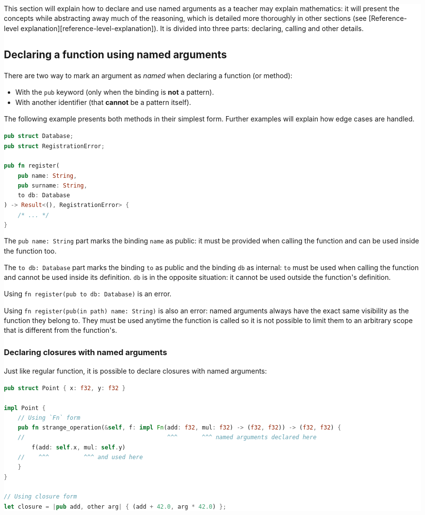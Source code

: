 This section will explain how to declare and use named arguments as a teacher may explain
mathematics: it will present the concepts while abstracting away much of the reasoning, which is
detailed more thoroughly in other sections (see [Reference-level
explanation][reference-level-explanation]). It is divided into three parts: declaring, calling and
other details.

## Declaring a function using named arguments

There are two way to mark an argument as _named_ when declaring a function (or method):

- With the `pub` keyword (only when the binding is **not** a pattern).
- With another identifier (that **cannot** be a pattern itself).

The following example presents both methods in their simplest form. Further examples will explain
how edge cases are handled.

```rust
pub struct Database;
pub struct RegistrationError;

pub fn register(
    pub name: String,
    pub surname: String,
    to db: Database
) -> Result<(), RegistrationError> {
    /* ... */
}
```

The `pub name: String` part marks the binding `name` as public: it must be provided when calling the
function and can be used inside the function too.

The `to db: Database` part marks the binding `to` as public and the binding `db` as internal: `to`
must be used when calling the function and cannot be used inside its definition. `db` is in the
opposite situation: it cannot be used outside the function's definition.

Using `fn register(pub to db: Database)` is an error.

Using `fn register(pub(in path) name: String)` is also an error: named arguments always have the
exact same visibility as the function they belong to. They must be used anytime the function is
called so it is not possible to limit them to an arbitrary scope that is different from the
function's.

### Declaring closures with named arguments

Just like regular function, it is possible to declare closures with named arguments:

```rust
pub struct Point { x: f32, y: f32 }

impl Point {
    // Using `Fn` form
    pub fn strange_operation(&self, f: impl Fn(add: f32, mul: f32) -> (f32, f32)) -> (f32, f32) {
    //                                         ^^^       ^^^ named arguments declared here
        f(add: self.x, mul: self.y)
    //    ^^^          ^^^ and used here
    }
}

// Using closure form
let closure = |pub add, other arg| { (add + 42.0, arg * 42.0) };
```


[vec-reserve-exact]: https://doc.rust-lang.org/std/vec/struct.Vec.html#method.reserve_exact
[f64-atan2]: https://doc.rust-lang.org/stable/std/primitive.f64.html#method.atan2
[mul-add]: https://doc.rust-lang.org/stable/std/primitive.f32.html#method.mul_add
[nomicon-example]: https://doc.rust-lang.org/nomicon/hrtb.html
[rosetta code]: https://rosettacode.org/wiki/Named_parameters
[ocaml-rosetta]: https://rosettacode.org/wiki/Named_parameters#OCaml
[pep 570]: https://www.python.org/dev/peps/pep-0570/